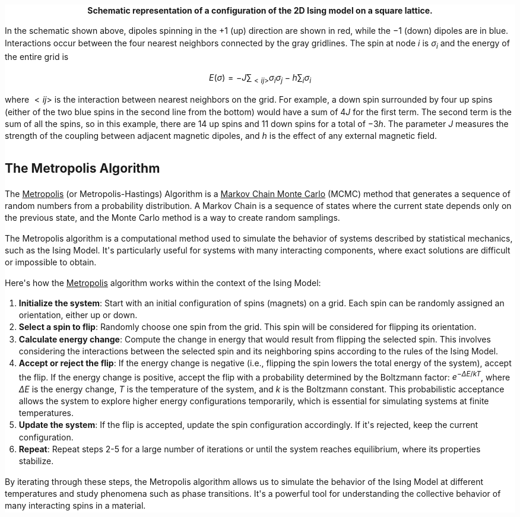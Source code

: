 <p align = "center"><b>Schematic representation of a configuration of the 2D Ising model on a square lattice. </b></p>

In the schematic shown above, dipoles spinning in the $+1$ (up) direction are shown in red, while the $-1$ (down) dipoles are in blue. Interactions occur between the four nearest neighbors connected by the gray gridlines. The spin at node $i$ is $\sigma_i$ and the energy of the entire grid is

$$
E({\sigma}) = -J \sum_{<ij>} \sigma_i \sigma_{j} - h \sum_i \sigma_i
$$

where $<ij>$ is the interaction between nearest neighbors on the grid. For example, a down spin surrounded by four up spins (either of the two blue spins in the second line from the bottom) would have a sum of $4J$ for the first term. The second term is the sum of all the spins, so in this example, there are $14$ up spins and $11$ down spins for a total of $-3h$. The parameter $J$ measures the strength of the coupling between adjacent magnetic dipoles, and $h$ is the effect of any external magnetic field.

## The Metropolis Algorithm

The [Metropolis](https://en.wikipedia.org/wiki/Metropolis%E2%80%93Hastings_algorithm) (or Metropolis-Hastings) Algorithm is a [Markov Chain Monte Carlo](https://en.wikipedia.org/wiki/Markov_chain_Monte_Carlo) (MCMC) method that generates a sequence of random numbers from a probability distribution. A Markov Chain is a sequence of states where the current state depends only on the previous state, and the Monte Carlo method is a way to create random samplings.

The Metropolis algorithm is a computational method used to simulate the behavior of systems described by statistical mechanics, such as the Ising Model. It's particularly useful for systems with many interacting components, where exact solutions are difficult or impossible to obtain.

Here's how the [Metropolis](https://phas.ubc.ca/~rozali/8.pdf) algorithm works within the context of the Ising Model:

1.  **Initialize the system**: Start with an initial configuration of spins (magnets) on a grid. Each spin can be randomly assigned an orientation, either up or down.
2.  **Select a spin to flip**: Randomly choose one spin from the grid. This spin will be considered for flipping its orientation.
3.  **Calculate energy change**: Compute the change in energy that would result from flipping the selected spin. This involves considering the interactions between the selected spin and its neighboring spins according to the rules of the Ising Model.
4.  **Accept or reject the flip**: If the energy change is negative (i.e., flipping the spin lowers the total energy of the system), accept the flip. If the energy change is positive, accept the flip with a probability determined by the Boltzmann factor: $e^{-\Delta E / kT}$, where $\Delta E$ is the energy change, $T$ is the temperature of the system, and $k$ is the Boltzmann constant. This probabilistic acceptance allows the system to explore higher energy configurations temporarily, which is essential for simulating systems at finite temperatures.
5.  **Update the system**: If the flip is accepted, update the spin configuration accordingly. If it's rejected, keep the current configuration.
6.  **Repeat**: Repeat steps 2-5 for a large number of iterations or until the system reaches equilibrium, where its properties stabilize.

By iterating through these steps, the Metropolis algorithm allows us to simulate the behavior of the Ising Model at different temperatures and study phenomena such as phase transitions. It's a powerful tool for understanding the collective behavior of many interacting spins in a material.
